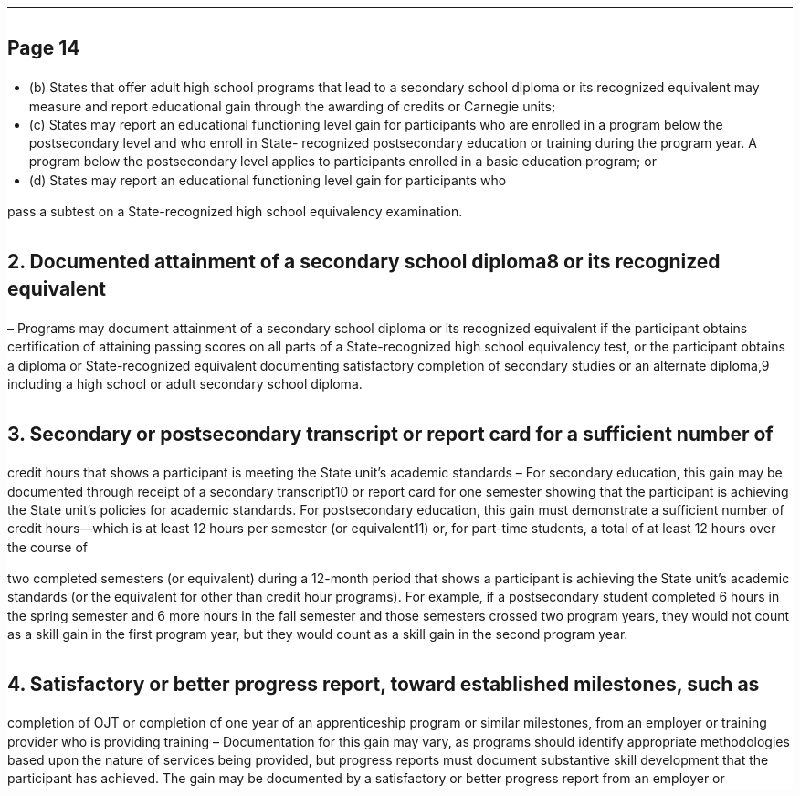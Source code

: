 


---
## Page 14




- (b) States that offer adult high school programs that lead to a secondary school
diploma or its recognized equivalent may measure and report educational gain
through the awarding of credits or Carnegie units;
- (c) States may report an educational functioning level gain for participants who are
enrolled in a program below the postsecondary level and who enroll in State-
recognized postsecondary education or training during the program year. A
program below the postsecondary level applies to participants enrolled in a
basic education program; or
- (d) States may report an educational functioning level gain for participants who

pass a subtest on a State-recognized high school equivalency examination.

## 2. Documented attainment of a secondary school diploma8 or its recognized equivalent
– Programs may document attainment of a secondary school diploma or its recognized
equivalent if the participant obtains certification of attaining passing scores on all parts of
a State-recognized high school equivalency test, or the participant obtains a diploma or
State-recognized equivalent documenting satisfactory completion of secondary studies or
an alternate diploma,9 including a high school or adult secondary school diploma.

## 3. Secondary or postsecondary transcript or report card for a sufficient number of
credit hours that shows a participant is meeting the State unit’s academic standards
– For secondary education, this gain may be documented through receipt of a secondary
transcript10 or report card for one semester showing that the participant is achieving the
State unit’s policies for academic standards. For postsecondary education, this gain must
demonstrate a sufficient number of credit hours—which is at least 12 hours per semester
(or equivalent11) or, for part-time students, a total of at least 12 hours over the course of

two completed semesters (or equivalent) during a 12-month period that shows a
participant is achieving the State unit’s academic standards (or the equivalent for other
than credit hour programs). For example, if a postsecondary student completed 6 hours in
the spring semester and 6 more hours in the fall semester and those semesters crossed two
program years, they would not count as a skill gain in the first program year, but they
would count as a skill gain in the second program year.

## 4. Satisfactory or better progress report, toward established milestones, such as
completion of OJT or completion of one year of an apprenticeship program or
similar milestones, from an employer or training provider who is providing training
– Documentation for this gain may vary, as programs should identify appropriate
methodologies based upon the nature of services being provided, but progress reports
must document substantive skill development that the participant has achieved. The gain
may be documented by a satisfactory or better progress report from an employer or
